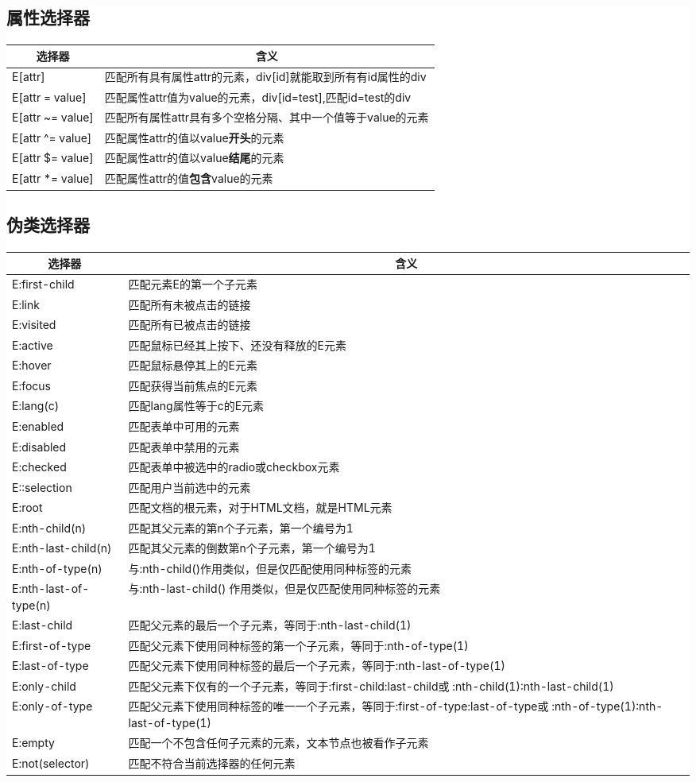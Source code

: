 ## 属性选择器

| 选择器 | 含义 |
| --- | --- |
| E[attr] | 匹配所有具有属性attr的元素，div[id]就能取到所有有id属性的div |
| E[attr = value] | 匹配属性attr值为value的元素，div[id=test],匹配id=test的div |
| E[attr ~= value] | 匹配所有属性attr具有多个空格分隔、其中一个值等于value的元素 |
| E[attr ^= value] | 匹配属性attr的值以value**开头**的元素 |
| E[attr $= value] | 匹配属性attr的值以value**结尾**的元素 |
| E[attr *= value] | 匹配属性attr的值**包含**value的元素 |

## 伪类选择器

| 选择器 | 含义 |
| --- | --- |
| E:first-child | 匹配元素E的第一个子元素 |
| E:link | 匹配所有未被点击的链接 |
| E:visited | 匹配所有已被点击的链接 |
| E:active | 匹配鼠标已经其上按下、还没有释放的E元素 |
| E:hover | 匹配鼠标悬停其上的E元素 |
| E:focus | 匹配获得当前焦点的E元素 |
| E:lang(c) | 匹配lang属性等于c的E元素 |
| E:enabled | 匹配表单中可用的元素 |
| E:disabled | 匹配表单中禁用的元素 |
| E:checked | 匹配表单中被选中的radio或checkbox元素 |
| E::selection | 匹配用户当前选中的元素 |
| E:root | 匹配文档的根元素，对于HTML文档，就是HTML元素 |
| E:nth-child(n) | 匹配其父元素的第n个子元素，第一个编号为1 |
| E:nth-last-child(n) | 匹配其父元素的倒数第n个子元素，第一个编号为1 |
| E:nth-of-type(n) | 与:nth-child()作用类似，但是仅匹配使用同种标签的元素 |
| E:nth-last-of-type(n) | 与:nth-last-child() 作用类似，但是仅匹配使用同种标签的元素 |
| E:last-child | 匹配父元素的最后一个子元素，等同于:nth-last-child(1) |
| E:first-of-type | 匹配父元素下使用同种标签的第一个子元素，等同于:nth-of-type(1) |
| E:last-of-type | 匹配父元素下使用同种标签的最后一个子元素，等同于:nth-last-of-type(1) |
| E:only-child | 匹配父元素下仅有的一个子元素，等同于:first-child:last-child或 :nth-child(1):nth-last-child(1) |
| E:only-of-type | 匹配父元素下使用同种标签的唯一一个子元素，等同于:first-of-type:last-of-type或 :nth-of-type(1):nth-last-of-type(1) |
| E:empty | 匹配一个不包含任何子元素的元素，文本节点也被看作子元素 |
| E:not(selector) | 匹配不符合当前选择器的任何元素 |

